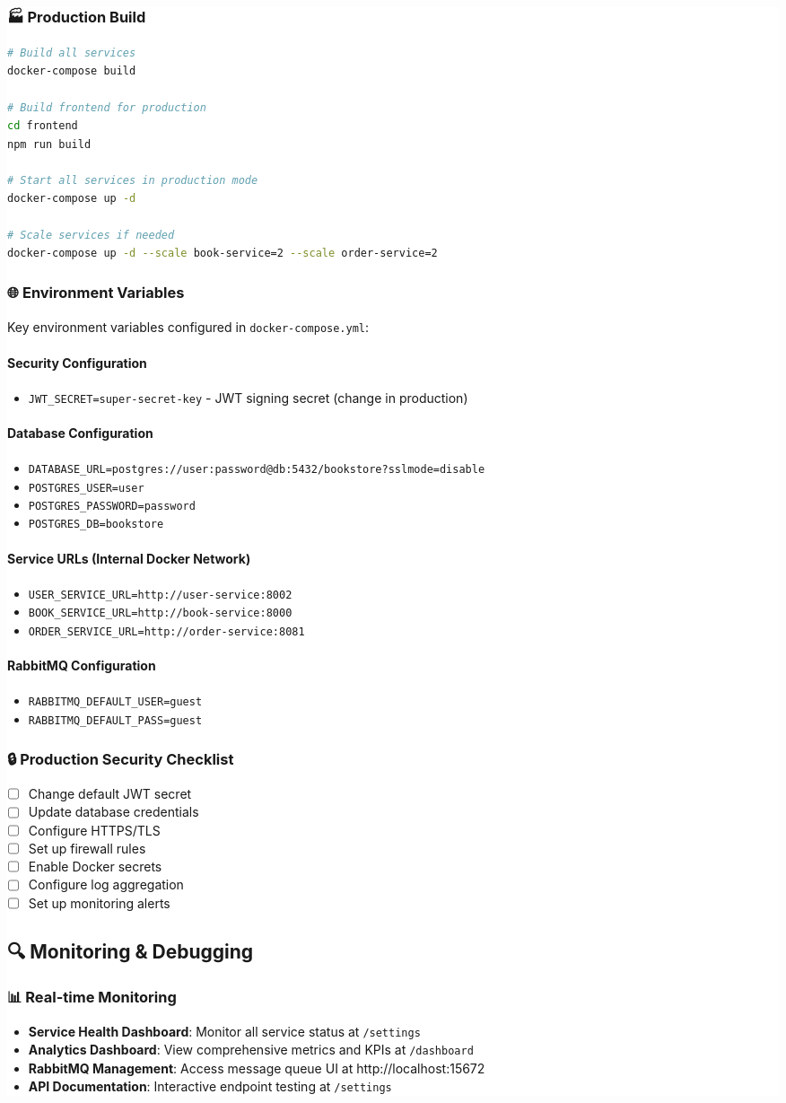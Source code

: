 ### 🏭 Production Build
```bash
# Build all services
docker-compose build

# Build frontend for production
cd frontend
npm run build

# Start all services in production mode
docker-compose up -d

# Scale services if needed
docker-compose up -d --scale book-service=2 --scale order-service=2
```

### 🌐 Environment Variables
Key environment variables configured in `docker-compose.yml`:

#### Security Configuration
- `JWT_SECRET=super-secret-key` - JWT signing secret (change in production)

#### Database Configuration
- `DATABASE_URL=postgres://user:password@db:5432/bookstore?sslmode=disable`
- `POSTGRES_USER=user`
- `POSTGRES_PASSWORD=password`
- `POSTGRES_DB=bookstore`

#### Service URLs (Internal Docker Network)
- `USER_SERVICE_URL=http://user-service:8002`
- `BOOK_SERVICE_URL=http://book-service:8000`
- `ORDER_SERVICE_URL=http://order-service:8081`

#### RabbitMQ Configuration
- `RABBITMQ_DEFAULT_USER=guest`
- `RABBITMQ_DEFAULT_PASS=guest`

### 🔒 Production Security Checklist
- [ ] Change default JWT secret
- [ ] Update database credentials
- [ ] Configure HTTPS/TLS
- [ ] Set up firewall rules
- [ ] Enable Docker secrets
- [ ] Configure log aggregation
- [ ] Set up monitoring alerts

## 🔍 Monitoring & Debugging

### 📊 Real-time Monitoring
- **Service Health Dashboard**: Monitor all service status at `/settings`
- **Analytics Dashboard**: View comprehensive metrics and KPIs at `/dashboard`
- **RabbitMQ Management**: Access message queue UI at http://localhost:15672
- **API Documentation**: Interactive endpoint testing at `/settings`
